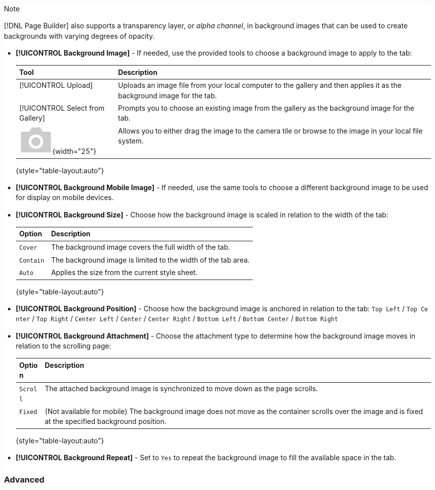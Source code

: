    >[!NOTE]
   >
   >[!DNL Page Builder] also supports a transparency layer, or _alpha channel_, in background images that can be used to create backgrounds with varying degrees of opacity.

- **[!UICONTROL Background Image]** - If needed, use the provided tools to choose a background image to apply to the tab:

   | Tool | Description |
   |--- |--- |
   | [!UICONTROL Upload] | Uploads an image file from your local computer to the gallery and then applies it as the background image for the tab. |
   | [!UICONTROL Select from Gallery] | Prompts you to choose an existing image from the gallery as the background image for the tab. |
   | ![Camera icon](./assets/pb-icon-camera.png){width="25"} |  Allows you to either drag the image to the camera tile or browse to the image in your local file system. |

   {style="table-layout:auto"}

- **[!UICONTROL Background Mobile Image]** - If needed, use the same tools to choose a different background image to be used for display on mobile devices.

- **[!UICONTROL Background Size]** - Choose how the background image is scaled in relation to the width of the tab:

   | Option | Description |
   |--- |--- |
   | `Cover` | The background image covers the full width of the tab. |
   | `Contain` | The background image is limited to the width of the tab area. |
   | `Auto` | Applies the size from the current style sheet. |

   {style="table-layout:auto"}

- **[!UICONTROL Background Position]** - Choose how the background image is anchored in relation to the tab: `Top Left` / `Top Center` / `Top Right` / `Center Left` / `Center` / `Center Right` / `Bottom Left` / `Bottom Center` / `Bottom Right`

- **[!UICONTROL Background Attachment]** - Choose the attachment type to determine how the background image moves in relation to the scrolling page:

   | Option | Description|
   | --- | --- |
   | `Scroll` | The attached background image is synchronized to move down as the page scrolls.|
   | `Fixed` |(Not available for mobile) The background image does not move as the container scrolls over the image and is fixed at the specified background position.|

   {style="table-layout:auto"}

- **[!UICONTROL Background Repeat]** - Set to `Yes` to repeat the background image to fill the available space in the tab.

### Advanced


[background]: #background
[advanced]: #advanced